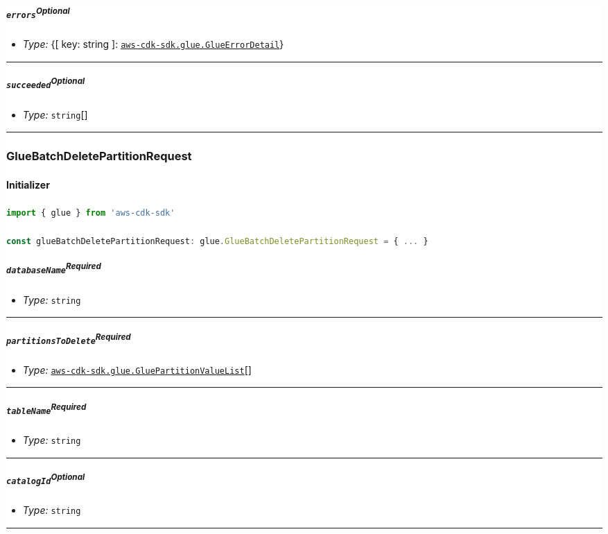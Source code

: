 ##### `errors`<sup>Optional</sup> <a name="aws-cdk-sdk.glue.GlueBatchDeleteConnectionResponse.property.errors"></a>

- *Type:* {[ key: string ]: [`aws-cdk-sdk.glue.GlueErrorDetail`](#aws-cdk-sdk.glue.GlueErrorDetail)}

---

##### `succeeded`<sup>Optional</sup> <a name="aws-cdk-sdk.glue.GlueBatchDeleteConnectionResponse.property.succeeded"></a>

- *Type:* `string`[]

---

### GlueBatchDeletePartitionRequest <a name="aws-cdk-sdk.glue.GlueBatchDeletePartitionRequest"></a>

#### Initializer <a name="[object Object].Initializer"></a>

```typescript
import { glue } from 'aws-cdk-sdk'

const glueBatchDeletePartitionRequest: glue.GlueBatchDeletePartitionRequest = { ... }
```

##### `databaseName`<sup>Required</sup> <a name="aws-cdk-sdk.glue.GlueBatchDeletePartitionRequest.property.databaseName"></a>

- *Type:* `string`

---

##### `partitionsToDelete`<sup>Required</sup> <a name="aws-cdk-sdk.glue.GlueBatchDeletePartitionRequest.property.partitionsToDelete"></a>

- *Type:* [`aws-cdk-sdk.glue.GluePartitionValueList`](#aws-cdk-sdk.glue.GluePartitionValueList)[]

---

##### `tableName`<sup>Required</sup> <a name="aws-cdk-sdk.glue.GlueBatchDeletePartitionRequest.property.tableName"></a>

- *Type:* `string`

---

##### `catalogId`<sup>Optional</sup> <a name="aws-cdk-sdk.glue.GlueBatchDeletePartitionRequest.property.catalogId"></a>

- *Type:* `string`

---
